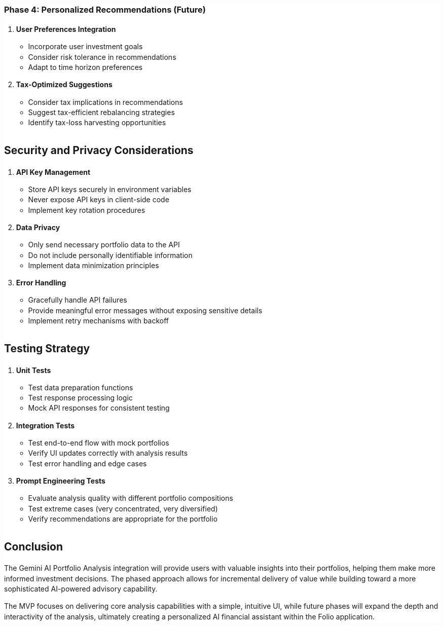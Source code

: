 ### Phase 4: Personalized Recommendations (Future)

1. **User Preferences Integration**
   - Incorporate user investment goals
   - Consider risk tolerance in recommendations
   - Adapt to time horizon preferences

2. **Tax-Optimized Suggestions**
   - Consider tax implications in recommendations
   - Suggest tax-efficient rebalancing strategies
   - Identify tax-loss harvesting opportunities

## Security and Privacy Considerations

1. **API Key Management**
   - Store API keys securely in environment variables
   - Never expose API keys in client-side code
   - Implement key rotation procedures

2. **Data Privacy**
   - Only send necessary portfolio data to the API
   - Do not include personally identifiable information
   - Implement data minimization principles

3. **Error Handling**
   - Gracefully handle API failures
   - Provide meaningful error messages without exposing sensitive details
   - Implement retry mechanisms with backoff

## Testing Strategy

1. **Unit Tests**
   - Test data preparation functions
   - Test response processing logic
   - Mock API responses for consistent testing

2. **Integration Tests**
   - Test end-to-end flow with mock portfolios
   - Verify UI updates correctly with analysis results
   - Test error handling and edge cases

3. **Prompt Engineering Tests**
   - Evaluate analysis quality with different portfolio compositions
   - Test extreme cases (very concentrated, very diversified)
   - Verify recommendations are appropriate for the portfolio

## Conclusion

The Gemini AI Portfolio Analysis integration will provide users with valuable insights into their portfolios, helping them make more informed investment decisions. The phased approach allows for incremental delivery of value while building toward a more sophisticated AI-powered advisory capability.

The MVP focuses on delivering core analysis capabilities with a simple, intuitive UI, while future phases will expand the depth and interactivity of the analysis, ultimately creating a personalized AI financial assistant within the Folio application.
